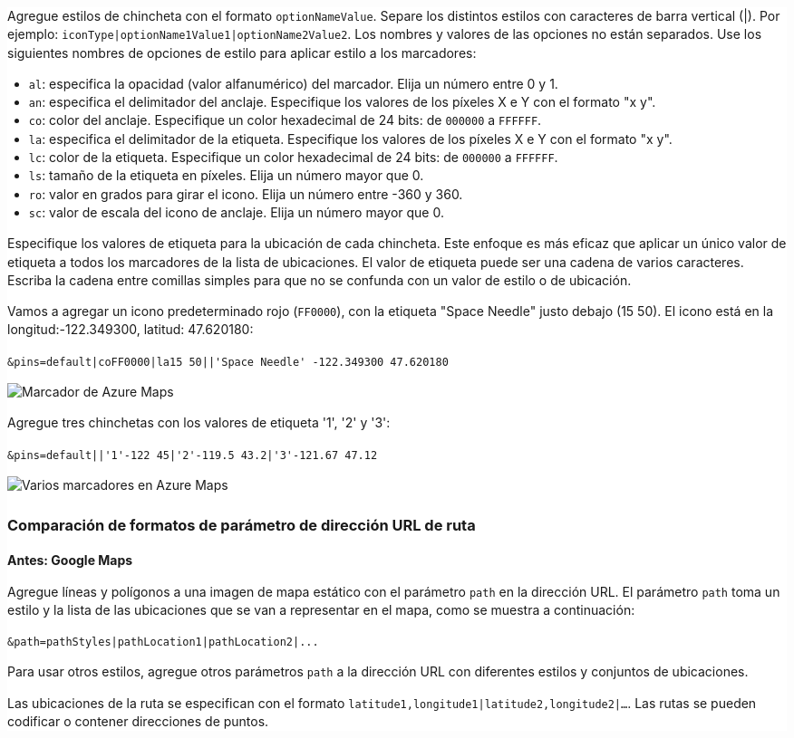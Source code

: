 Agregue estilos de chincheta con el formato `optionNameValue`. Separe los distintos estilos con caracteres de barra vertical (\|). Por ejemplo: `iconType|optionName1Value1|optionName2Value2`. Los nombres y valores de las opciones no están separados. Use los siguientes nombres de opciones de estilo para aplicar estilo a los marcadores:

* `al`: especifica la opacidad (valor alfanumérico) del marcador. Elija un número entre 0 y 1.
* `an`: especifica el delimitador del anclaje. Especifique los valores de los píxeles X e Y con el formato "x y".
* `co`: color del anclaje. Especifique un color hexadecimal de 24 bits: de `000000` a `FFFFFF`.
* `la`: especifica el delimitador de la etiqueta. Especifique los valores de los píxeles X e Y con el formato "x y".
* `lc`: color de la etiqueta. Especifique un color hexadecimal de 24 bits: de `000000` a `FFFFFF`.
* `ls`: tamaño de la etiqueta en píxeles. Elija un número mayor que 0.
* `ro`: valor en grados para girar el icono. Elija un número entre -360 y 360.
* `sc`: valor de escala del icono de anclaje. Elija un número mayor que 0.

Especifique los valores de etiqueta para la ubicación de cada chincheta. Este enfoque es más eficaz que aplicar un único valor de etiqueta a todos los marcadores de la lista de ubicaciones. El valor de etiqueta puede ser una cadena de varios caracteres. Escriba la cadena entre comillas simples para que no se confunda con un valor de estilo o de ubicación.

Vamos a agregar un icono predeterminado rojo (`FF0000`), con la etiqueta "Space Needle" justo debajo (15 50). El icono está en la longitud:-122.349300, latitud: 47.620180:

```text
&pins=default|coFF0000|la15 50||'Space Needle' -122.349300 47.620180
```

![Marcador de Azure Maps](media/migrate-google-maps-web-services/azure-maps-marker.png)

Agregue tres chinchetas con los valores de etiqueta '1', '2' y '3':

```text
&pins=default||'1'-122 45|'2'-119.5 43.2|'3'-121.67 47.12
```

![Varios marcadores en Azure Maps](media/migrate-google-maps-web-services/azure-maps-multiple-markers.png)

### <a name="path-url-parameter-format-comparison"></a>Comparación de formatos de parámetro de dirección URL de ruta

**Antes: Google Maps**

Agregue líneas y polígonos a una imagen de mapa estático con el parámetro `path` en la dirección URL. El parámetro `path` toma un estilo y la lista de las ubicaciones que se van a representar en el mapa, como se muestra a continuación:

```text
&path=pathStyles|pathLocation1|pathLocation2|...
```

Para usar otros estilos, agregue otros parámetros `path` a la dirección URL con diferentes estilos y conjuntos de ubicaciones.

Las ubicaciones de la ruta se especifican con el formato `latitude1,longitude1|latitude2,longitude2|…`. Las rutas se pueden codificar o contener direcciones de puntos.
